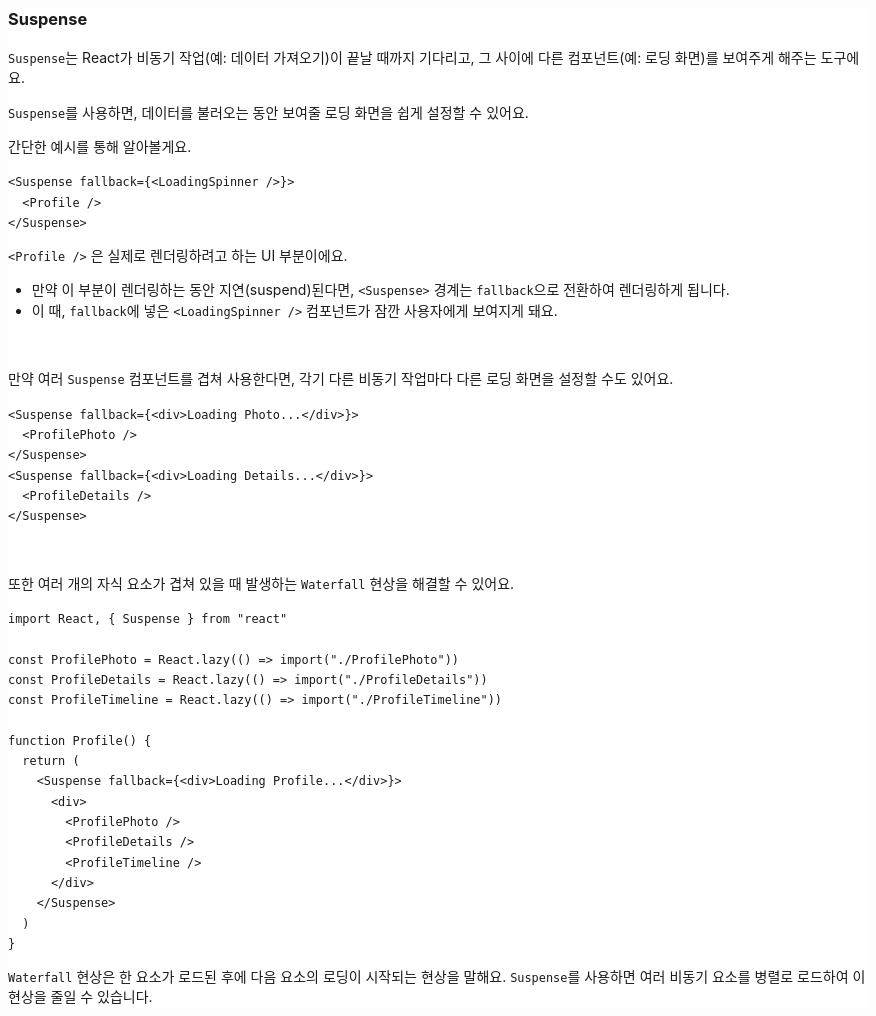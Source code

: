 ### Suspense

`Suspense`는 React가 비동기 작업(예: 데이터 가져오기)이 끝날 때까지 기다리고, 그 사이에 다른 컴포넌트(예: 로딩 화면)를 보여주게 해주는 도구에요.

`Suspense`를 사용하면, 데이터를 불러오는 동안 보여줄 로딩 화면을 쉽게 설정할 수 있어요.

간단한 예시를 통해 알아볼게요.

```tsx
<Suspense fallback={<LoadingSpinner />}>
  <Profile />
</Suspense>
```

`<Profile />` 은 실제로 렌더링하려고 하는 UI 부분이에요.

- 만약 이 부분이 렌더링하는 동안 지연(suspend)된다면, `<Suspense>` 경계는 `fallback`으로 전환하여 렌더링하게 됩니다.
- 이 때, `fallback`에 넣은 `<LoadingSpinner />` 컴포넌트가 잠깐 사용자에게 보여지게 돼요.

<br />

만약 여러 `Suspense` 컴포넌트를 겹쳐 사용한다면, 각기 다른 비동기 작업마다 다른 로딩 화면을 설정할 수도 있어요.

```tsx
<Suspense fallback={<div>Loading Photo...</div>}>
  <ProfilePhoto />
</Suspense>
<Suspense fallback={<div>Loading Details...</div>}>
  <ProfileDetails />
</Suspense>
```

<br />

또한 여러 개의 자식 요소가 겹쳐 있을 때 발생하는 `Waterfall` 현상을 해결할 수 있어요.

```tsx
import React, { Suspense } from "react"

const ProfilePhoto = React.lazy(() => import("./ProfilePhoto"))
const ProfileDetails = React.lazy(() => import("./ProfileDetails"))
const ProfileTimeline = React.lazy(() => import("./ProfileTimeline"))

function Profile() {
  return (
    <Suspense fallback={<div>Loading Profile...</div>}>
      <div>
        <ProfilePhoto />
        <ProfileDetails />
        <ProfileTimeline />
      </div>
    </Suspense>
  )
}
```

`Waterfall` 현상은 한 요소가 로드된 후에 다음 요소의 로딩이 시작되는 현상을 말해요. `Suspense`를 사용하면 여러 비동기 요소를 병렬로 로드하여 이 현상을 줄일 수 있습니다.
